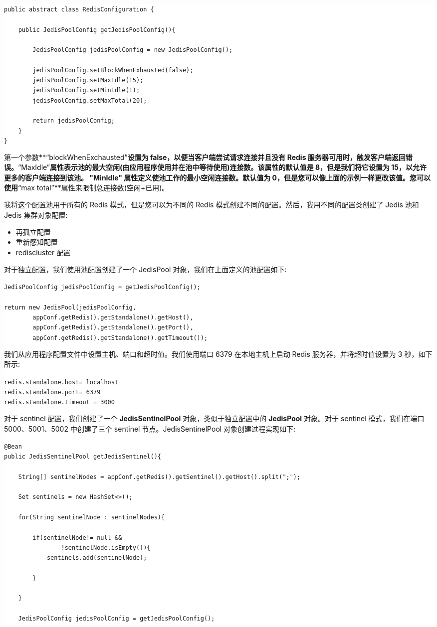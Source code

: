 ```
public abstract class RedisConfiguration {

    public JedisPoolConfig getJedisPoolConfig(){

        JedisPoolConfig jedisPoolConfig = new JedisPoolConfig();

        jedisPoolConfig.setBlockWhenExhausted(false); 
        jedisPoolConfig.setMaxIdle(15);  
        jedisPoolConfig.setMinIdle(1);  
        jedisPoolConfig.setMaxTotal(20); 

        return jedisPoolConfig;
    }
}
```

第一个参数**“blockWhenExchausted”**设置为 false，以便当客户端尝试请求连接并且没有 Redis 服务器可用时，触发客户端返回错误。**“MaxIdle”**属性表示池的最大空闲(由应用程序使用并在池中等待使用)连接数。该属性的默认值是 8，但是我们将它设置为 15，以允许更多的客户端连接到该池。 **"MinIdle"** 属性定义使池工作的最小空闲连接数。默认值为 0，但是您可以像上面的示例一样更改该值。您可以使用**“max total”**属性来限制总连接数(空闲+已用)。

我将这个配置池用于所有的 Redis 模式，但是您可以为不同的 Redis 模式创建不同的配置。然后，我用不同的配置类创建了 Jedis 池和 Jedis 集群对象配置:

*   再孤立配置
*   重新感知配置
*   rediscluster 配置

对于独立配置，我们使用池配置创建了一个 JedisPool 对象，我们在上面定义的池配置如下:

```
JedisPoolConfig jedisPoolConfig = getJedisPoolConfig();

return new JedisPool(jedisPoolConfig,
        appConf.getRedis().getStandalone().getHost(),
        appConf.getRedis().getStandalone().getPort(),
        appConf.getRedis().getStandalone().getTimeout());
```

我们从应用程序配置文件中设置主机、端口和超时值。我们使用端口 6379 在本地主机上启动 Redis 服务器，并将超时值设置为 3 秒，如下所示:

```
redis.standalone.host= localhost
redis.standalone.port= 6379
redis.standalone.timeout = 3000
```

对于 sentinel 配置，我们创建了一个 **JedisSentinelPool** 对象，类似于独立配置中的 **JedisPool** 对象。对于 sentinel 模式，我们在端口 5000、5001、5002 中创建了三个 sentinel 节点。JedisSentinelPool 对象创建过程实现如下:

```
@Bean
public JedisSentinelPool getJedisSentinel(){

    String[] sentinelNodes = appConf.getRedis().getSentinel().getHost().split(";");

    Set sentinels = new HashSet<>();

    for(String sentinelNode : sentinelNodes){

        if(sentinelNode!= null &&
                !sentinelNode.isEmpty()){
            sentinels.add(sentinelNode);

        }

    }

    JedisPoolConfig jedisPoolConfig = getJedisPoolConfig();

```